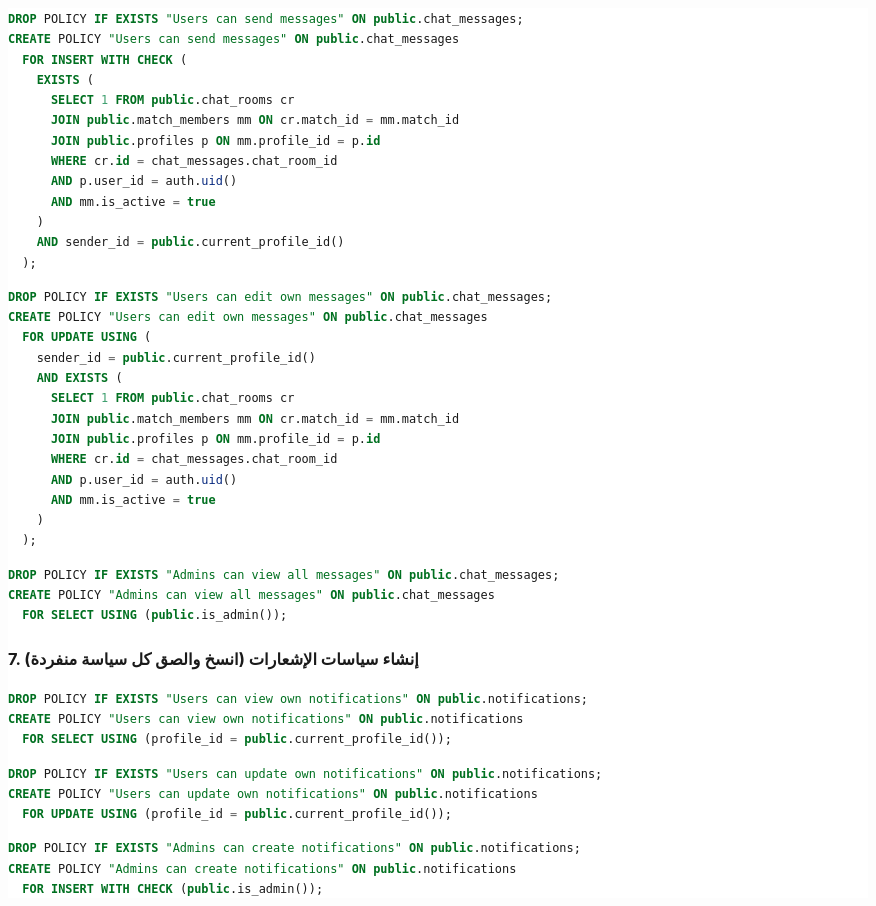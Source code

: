 ```sql
DROP POLICY IF EXISTS "Users can send messages" ON public.chat_messages;
CREATE POLICY "Users can send messages" ON public.chat_messages
  FOR INSERT WITH CHECK (
    EXISTS (
      SELECT 1 FROM public.chat_rooms cr
      JOIN public.match_members mm ON cr.match_id = mm.match_id
      JOIN public.profiles p ON mm.profile_id = p.id
      WHERE cr.id = chat_messages.chat_room_id
      AND p.user_id = auth.uid()
      AND mm.is_active = true
    )
    AND sender_id = public.current_profile_id()
  );
```

```sql
DROP POLICY IF EXISTS "Users can edit own messages" ON public.chat_messages;
CREATE POLICY "Users can edit own messages" ON public.chat_messages
  FOR UPDATE USING (
    sender_id = public.current_profile_id()
    AND EXISTS (
      SELECT 1 FROM public.chat_rooms cr
      JOIN public.match_members mm ON cr.match_id = mm.match_id
      JOIN public.profiles p ON mm.profile_id = p.id
      WHERE cr.id = chat_messages.chat_room_id
      AND p.user_id = auth.uid()
      AND mm.is_active = true
    )
  );
```

```sql
DROP POLICY IF EXISTS "Admins can view all messages" ON public.chat_messages;
CREATE POLICY "Admins can view all messages" ON public.chat_messages
  FOR SELECT USING (public.is_admin());
```

### 7. إنشاء سياسات الإشعارات (انسخ والصق كل سياسة منفردة)

```sql
DROP POLICY IF EXISTS "Users can view own notifications" ON public.notifications;
CREATE POLICY "Users can view own notifications" ON public.notifications
  FOR SELECT USING (profile_id = public.current_profile_id());
```

```sql
DROP POLICY IF EXISTS "Users can update own notifications" ON public.notifications;
CREATE POLICY "Users can update own notifications" ON public.notifications
  FOR UPDATE USING (profile_id = public.current_profile_id());
```

```sql
DROP POLICY IF EXISTS "Admins can create notifications" ON public.notifications;
CREATE POLICY "Admins can create notifications" ON public.notifications
  FOR INSERT WITH CHECK (public.is_admin());
```
